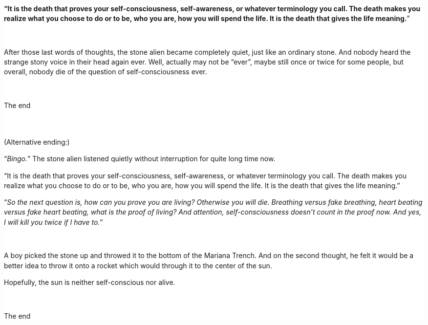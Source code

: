 **“It is the death that proves your self-consciousness, self-awareness, or whatever terminology you call. The death makes you realize what you choose to do or to be, who you are, how you will spend the life. It is the death that gives the life meaning.**”

<br>

After those last words of thoughts, the stone alien became completely quiet, just like an ordinary stone. And nobody heard the strange stony voice in their head again ever. Well, actually may not be “ever”, maybe still once or twice for some people, but overall, nobody die of the question of self-consciousness ever.

<br>

The end

<br><br>
(Alternative ending:)

“*Bingo.*” The stone alien listened quietly without interruption for quite long time now.

“It is the death that proves your self-consciousness, self-awareness, or whatever terminology you call. The death makes you realize what you choose to do or to be, who you are, how you will spend the life. It is the death that gives the life meaning.”

“*So the next question is, how can you prove you are living? Otherwise you will die. Breathing versus fake breathing, heart beating versus fake heart beating, what is the proof of living? And attention, self-consciousness doesn’t count in the proof now. And yes, I will kill you twice if I have to.*”

<br>

A boy picked the stone up and throwed it to the bottom of the Mariana Trench. And on the second thought, he felt it would be a better idea to throw it onto a rocket which would through it to the center of the sun.

Hopefully, the sun is neither self-conscious nor alive.

<br>

The end
